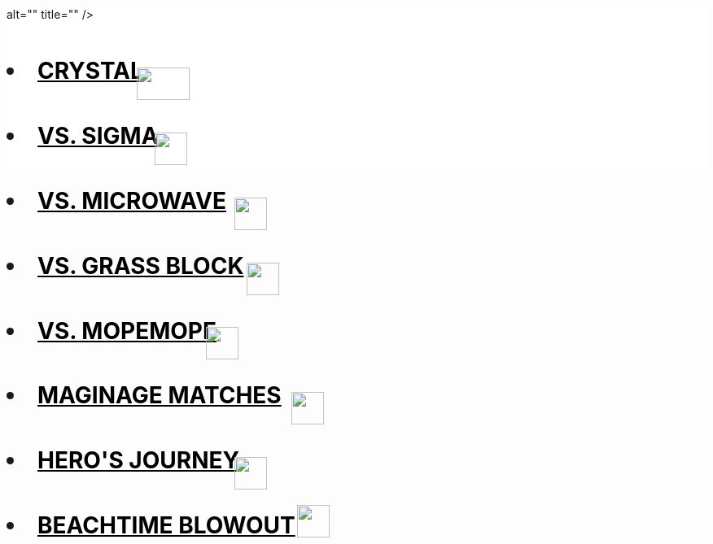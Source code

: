    alt=""
   title="" />
     <h1><li class="oli"><a href="/crystal" title="bruh" style="color:black">CRYSTAL</a></li></h1><div style="position:relative; height:60px;">
<img src="/img/week6.png"
   style="position:absolute; top:-64px; left:160px; width:65px; height:40px; border:none;"
   alt=""
   title="" />
     <h1><li class="oli"><a href="/sigma" title="bruh" style="color:black">VS. SIGMA</a></li></h1><div style="position:relative; height:60px;">
<img src="/img/sigma.png"
   style="position:absolute; top:-64px; left:182px; width:40px; height:40px; border:none;"
   alt=""
   title="" />
       <h1><li class="oli"><a href="/microwave" title="bruh" style="color:black">VS. MICROWAVE</a></li></h1><div style="position:relative; height:60px;">
<img src="/img/microwave.png"
   style="position:absolute; top:-64px; left:280px; width:40px; height:40px; border:none;"
   alt=""
   title="" />
     <h1><li class="oli"><a href="/grassblock" title="bruh" style="color:black">VS. GRASS BLOCK</a></li></h1><div style="position:relative; height:60px;">
<img src="/img/grassblock.png"
   style="position:absolute; top:-64px; left:295px; width:40px; height:40px; border:none;"
   alt=""
   title="" />
       <h1><li class="oli"><a href="/mopemope" title="bruh" style="color:black">VS. MOPEMOPE</a></li></h1><div style="position:relative; height:60px;">
<img src="/img/mopemope.png"
   style="position:absolute; top:-64px; left:245px; width:40px; height:40px; border:none;"
   alt=""
   title="" />
    <h1><li class="oli"><a href="/maginagematches" title="bruh" style="color:black">MAGINAGE MATCHES</a></li></h1><div style="position:relative; height:60px;">
<img src="/img/matches.png"
   style="position:absolute; top:-64px; left:350px; width:40px; height:40px; border:none;"
   alt=""
   title="" />
   <h1><li class="oli"><a href="/hero" title="bruh" style="color:black">HERO'S JOURNEY</a></li></h1><div style="position:relative; height:60px;">
<img src="/img/hero.png"
   style="position:absolute; top:-64px; left:280px; width:40px; height:40px; border:none;"
   alt=""
   title="" />
      <h1><li class="oli"><a href="/beachtime" title="bruh" style="color:black">BEACHTIME BLOWOUT</a></li></h1><div style="position:relative; height:60px;">
<img src="/img/iconKatelyn.png"
   style="position:absolute; top:-64px; left:357px; width:40px; height:40px; border:none;"
   alt=""
   title="" />
   